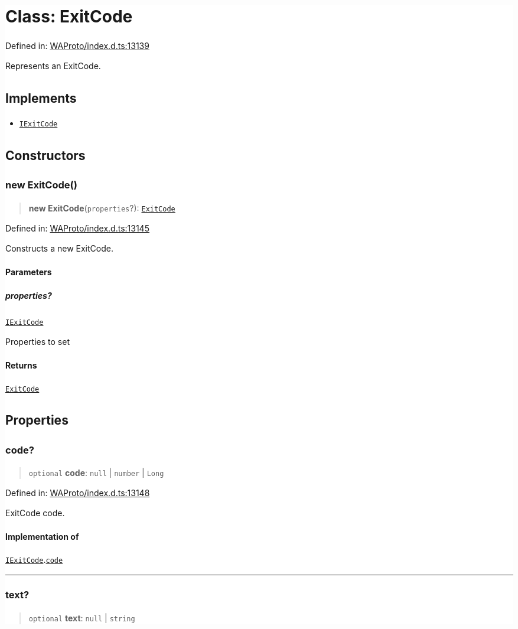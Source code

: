 # Class: ExitCode

Defined in: [WAProto/index.d.ts:13139](https://github.com/WhiskeySockets/Baileys/blob/2fdabb7f387029b680a2c5e056c7022c25b0f110/WAProto/index.d.ts#L13139)

Represents an ExitCode.

## Implements

- [`IExitCode`](../interfaces/IExitCode.md)

## Constructors

### new ExitCode()

> **new ExitCode**(`properties`?): [`ExitCode`](ExitCode.md)

Defined in: [WAProto/index.d.ts:13145](https://github.com/WhiskeySockets/Baileys/blob/2fdabb7f387029b680a2c5e056c7022c25b0f110/WAProto/index.d.ts#L13145)

Constructs a new ExitCode.

#### Parameters

##### properties?

[`IExitCode`](../interfaces/IExitCode.md)

Properties to set

#### Returns

[`ExitCode`](ExitCode.md)

## Properties

### code?

> `optional` **code**: `null` \| `number` \| `Long`

Defined in: [WAProto/index.d.ts:13148](https://github.com/WhiskeySockets/Baileys/blob/2fdabb7f387029b680a2c5e056c7022c25b0f110/WAProto/index.d.ts#L13148)

ExitCode code.

#### Implementation of

[`IExitCode`](../interfaces/IExitCode.md).[`code`](../interfaces/IExitCode.md#code)

***

### text?

> `optional` **text**: `null` \| `string`
